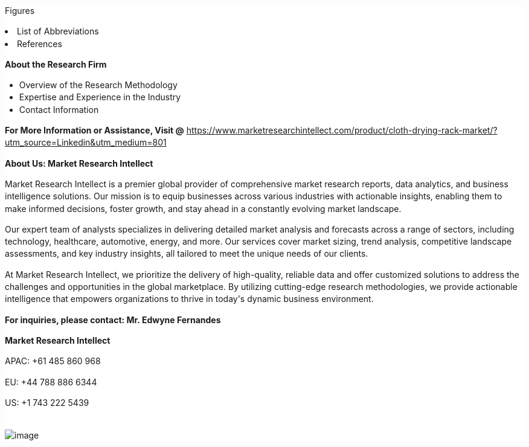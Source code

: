 Figures</li><li>List of Abbreviations</li><li>References</li></ul><p><strong>About the Research Firm</strong></p><ul><li>Overview of the Research Methodology</li><li>Expertise and Experience in the Industry</li><li>Contact Information</li></ul></div><div class="article-main__content" data-test-id="publishing-text-block"><p><span class="font-[700]"><strong>For More Information or Assistance, Visit @</strong>&nbsp;<a href="https://www.marketresearchintellect.com/product/cloth-drying-rack-market/?utm_source=Linkedin&utm_medium=801">https://www.marketresearchintellect.com/product/cloth-drying-rack-market/?utm_source=Linkedin&utm_medium=801</a></span></p><p><strong>About Us: Market Research Intellect</strong></p><p>Market Research Intellect is a premier global provider of comprehensive market research reports, data analytics, and business intelligence solutions. Our mission is to equip businesses across various industries with actionable insights, enabling them to make informed decisions, foster growth, and stay ahead in a constantly evolving market landscape.</p><p>Our expert team of analysts specializes in delivering detailed market analysis and forecasts across a range of sectors, including technology, healthcare, automotive, energy, and more. Our services cover market sizing, trend analysis, competitive landscape assessments, and key industry insights, all tailored to meet the unique needs of our clients.</p><p>At Market Research Intellect, we prioritize the delivery of high-quality, reliable data and offer customized solutions to address the challenges and opportunities in the global marketplace. By utilizing cutting-edge research methodologies, we provide actionable intelligence that empowers organizations to thrive in today's dynamic business environment.</p><p><strong>For inquiries, please contact: Mr. Edwyne Fernandes</strong></p><p><strong>Market Research Intellect</strong></p><p>APAC: +61 485 860 968</p><p>EU: +44 788 886 6344</p><p>US: +1 743 222 5439</p></div><div class="article-main__content" data-test-id="publishing-text-block">&nbsp;</div>
![image](https://github.com/user-attachments/assets/e6646a4f-d544-4fd4-b574-af5de2c19259)
